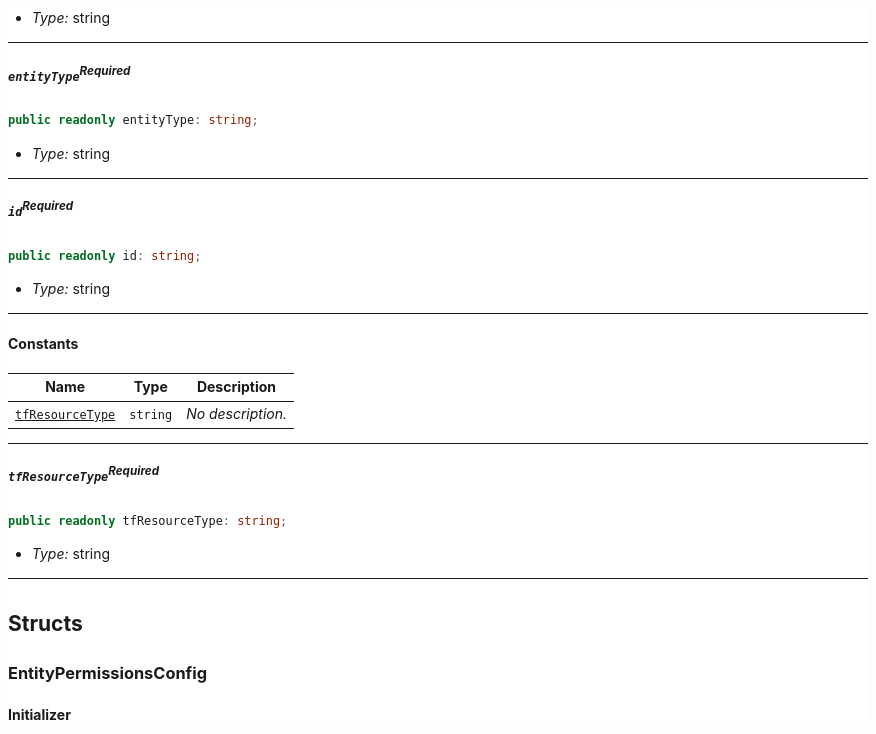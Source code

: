 - *Type:* string

---

##### `entityType`<sup>Required</sup> <a name="entityType" id="@cdktf/provider-vsphere.entityPermissions.EntityPermissions.property.entityType"></a>

```typescript
public readonly entityType: string;
```

- *Type:* string

---

##### `id`<sup>Required</sup> <a name="id" id="@cdktf/provider-vsphere.entityPermissions.EntityPermissions.property.id"></a>

```typescript
public readonly id: string;
```

- *Type:* string

---

#### Constants <a name="Constants" id="Constants"></a>

| **Name** | **Type** | **Description** |
| --- | --- | --- |
| <code><a href="#@cdktf/provider-vsphere.entityPermissions.EntityPermissions.property.tfResourceType">tfResourceType</a></code> | <code>string</code> | *No description.* |

---

##### `tfResourceType`<sup>Required</sup> <a name="tfResourceType" id="@cdktf/provider-vsphere.entityPermissions.EntityPermissions.property.tfResourceType"></a>

```typescript
public readonly tfResourceType: string;
```

- *Type:* string

---

## Structs <a name="Structs" id="Structs"></a>

### EntityPermissionsConfig <a name="EntityPermissionsConfig" id="@cdktf/provider-vsphere.entityPermissions.EntityPermissionsConfig"></a>

#### Initializer <a name="Initializer" id="@cdktf/provider-vsphere.entityPermissions.EntityPermissionsConfig.Initializer"></a>
